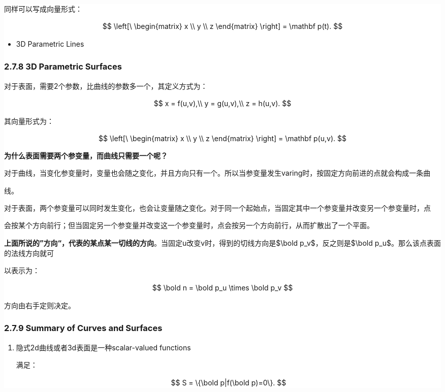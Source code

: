 同样可以写成向量形式：

$$
\left[\
\begin{matrix}
x \\ y \\ z
\end{matrix}
\right] = \mathbf p(t).
$$

- 3D Parametric Lines

### 2.7.8 3D Parametric Surfaces

对于表面，需要2个参数，比曲线的参数多一个，其定义方式为：

$$
x = f(u,v),\\
y = g(u,v),\\
z = h(u,v).
$$

其向量形式为：

$$
\left[\
\begin{matrix}
x \\ y \\ z
\end{matrix}
\right] = \mathbf p(u,v).
$$

**为什么表面需要两个参变量，而曲线只需要一个呢？**

对于曲线，当变化参变量时，变量也会随之变化，并且方向只有一个。所以当参变量发生varing时，按固定方向前进的点就会构成一条曲

线。

对于表面，两个参变量可以同时发生变化，也会让变量随之变化。对于同一个起始点，当固定其中一个参变量并改变另一个参变量时，点

会按某个方向前行；但当固定另一个参变量并改变这一个参变量时，点会按另一个方向前行，从而扩散出了一个平面。

**上面所说的”方向“，代表的某点某一切线的方向**。当固定u改变v时，得到的切线方向是$\bold p_v$，反之则是$\bold p_u$。那么该点表面的法线方向就可

以表示为：

$$
\bold n = \bold p_u \times \bold p_v
$$

方向由右手定则决定。

### 2.7.9 Summary of Curves and Surfaces

1. 隐式2d曲线或者3d表面是一种scalar-valued functions

   满足：

   $$
   S = \{\bold p|f(\bold p)=0\}.
   $$
